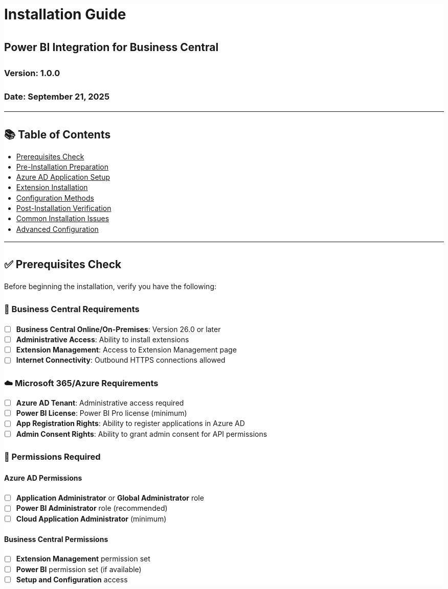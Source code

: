 # Installation Guide
## Power BI Integration for Business Central

### Version: 1.0.0
### Date: September 21, 2025

---

## 📚 Table of Contents

- [Prerequisites Check](#prerequisites-check)
- [Pre-Installation Preparation](#pre-installation-preparation)
- [Azure AD Application Setup](#azure-ad-application-setup)
- [Extension Installation](#extension-installation)
- [Configuration Methods](#configuration-methods)
- [Post-Installation Verification](#post-installation-verification)
- [Common Installation Issues](#common-installation-issues)
- [Advanced Configuration](#advanced-configuration)

---

## ✅ Prerequisites Check

Before beginning the installation, verify you have the following:

### 🏢 Business Central Requirements
- [ ] **Business Central Online/On-Premises**: Version 26.0 or later
- [ ] **Administrative Access**: Ability to install extensions
- [ ] **Extension Management**: Access to Extension Management page
- [ ] **Internet Connectivity**: Outbound HTTPS connections allowed

### ☁️ Microsoft 365/Azure Requirements
- [ ] **Azure AD Tenant**: Administrative access required
- [ ] **Power BI License**: Power BI Pro license (minimum)
- [ ] **App Registration Rights**: Ability to register applications in Azure AD
- [ ] **Admin Consent Rights**: Ability to grant admin consent for API permissions

### 🔑 Permissions Required

#### Azure AD Permissions
- [ ] **Application Administrator** or **Global Administrator** role
- [ ] **Power BI Administrator** role (recommended)
- [ ] **Cloud Application Administrator** (minimum)

#### Business Central Permissions
- [ ] **Extension Management** permission set
- [ ] **Power BI** permission set (if available)
- [ ] **Setup and Configuration** access
